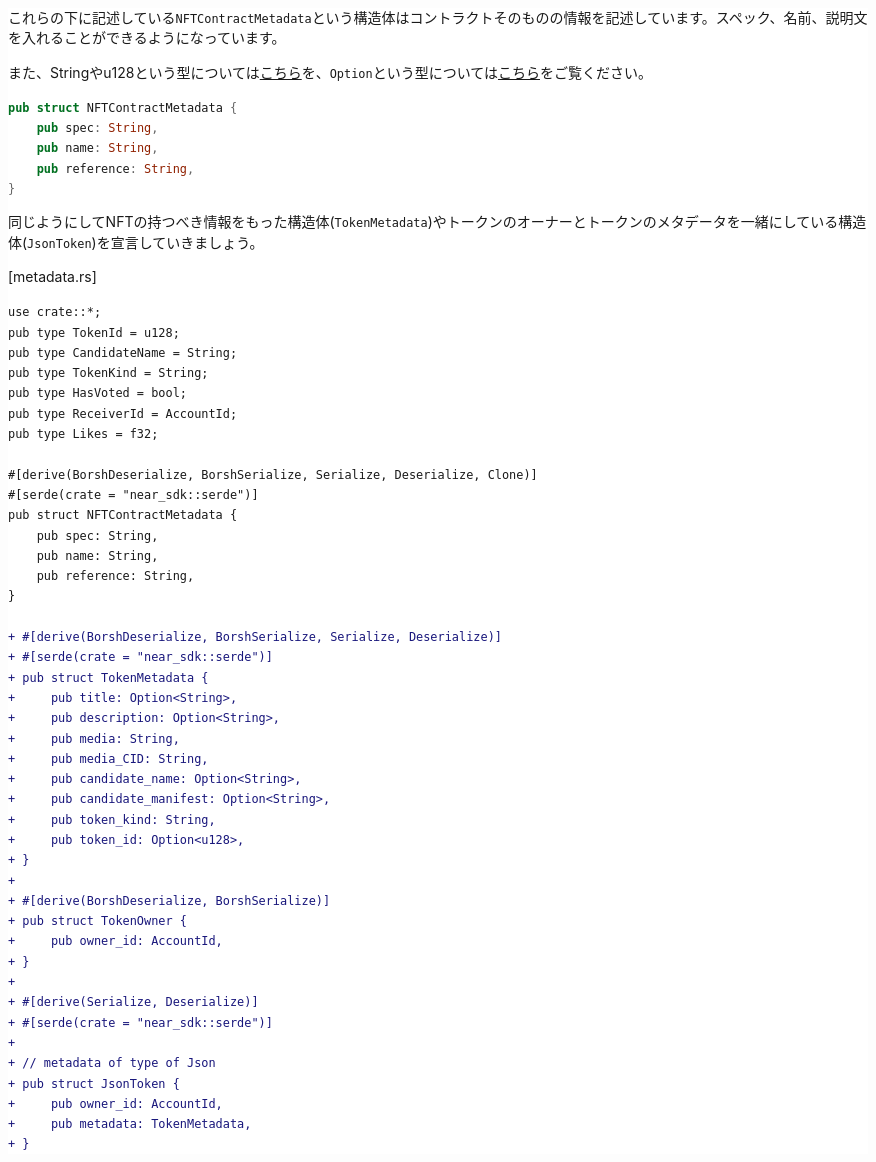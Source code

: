 これらの下に記述している`NFTContractMetadata`という構造体はコントラクトそのものの情報を記述しています。スペック、名前、説明文を入れることができるようになっています。

また、Stringやu128という型については[こちら](https://zenn.dev/mebiusbox/books/22d4c1ed9b0003/viewer/fb866b)を、`Option`という型については[こちら](https://zenn.dev/mebiusbox/books/22d4c1ed9b0003/viewer/0d7a68)をご覧ください。

```rust
pub struct NFTContractMetadata {
    pub spec: String,
    pub name: String,
    pub reference: String,
}
```

同じようにしてNFTの持つべき情報をもった構造体(`TokenMetadata`)やトークンのオーナーとトークンのメタデータを一緒にしている構造体(`JsonToken`)を宣言していきましょう。

[metadata.rs]

```diff
use crate::*;
pub type TokenId = u128;
pub type CandidateName = String;
pub type TokenKind = String;
pub type HasVoted = bool;
pub type ReceiverId = AccountId;
pub type Likes = f32;

#[derive(BorshDeserialize, BorshSerialize, Serialize, Deserialize, Clone)]
#[serde(crate = "near_sdk::serde")]
pub struct NFTContractMetadata {
    pub spec: String,
    pub name: String,
    pub reference: String,
}

+ #[derive(BorshDeserialize, BorshSerialize, Serialize, Deserialize)]
+ #[serde(crate = "near_sdk::serde")]
+ pub struct TokenMetadata {
+     pub title: Option<String>,
+     pub description: Option<String>,
+     pub media: String,
+     pub media_CID: String,
+     pub candidate_name: Option<String>,
+     pub candidate_manifest: Option<String>,
+     pub token_kind: String,
+     pub token_id: Option<u128>,
+ }
+
+ #[derive(BorshDeserialize, BorshSerialize)]
+ pub struct TokenOwner {
+     pub owner_id: AccountId,
+ }
+
+ #[derive(Serialize, Deserialize)]
+ #[serde(crate = "near_sdk::serde")]
+
+ // metadata of type of Json
+ pub struct JsonToken {
+     pub owner_id: AccountId,
+     pub metadata: TokenMetadata,
+ }
```
